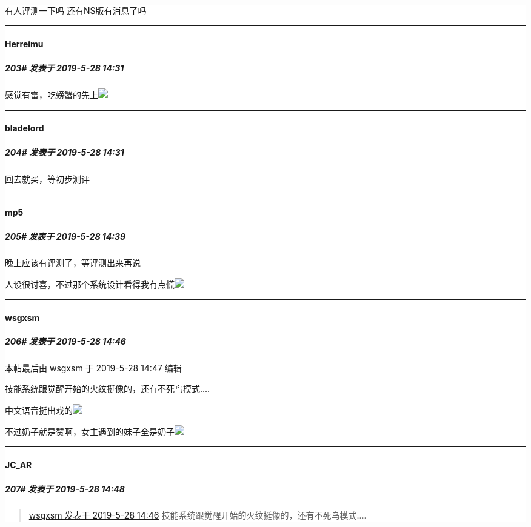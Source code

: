 有人评测一下吗 还有NS版有消息了吗


-----

####  Herreimu  
##### 203#       发表于 2019-5-28 14:31


感觉有雷，吃螃蟹的先上<img src="https://static.saraba1st.com/image/smiley/face2017/037.png" referrerpolicy="no-referrer">


-----

####  bladelord  
##### 204#       发表于 2019-5-28 14:31


回去就买，等初步测评


-----

####  mp5  
##### 205#       发表于 2019-5-28 14:39


晚上应该有评测了，等评测出来再说

人设很讨喜，不过那个系统设计看得我有点慌<img src="https://static.saraba1st.com/image/smiley/face2017/004.gif" referrerpolicy="no-referrer">


-----

####  wsgxsm  
##### 206#       发表于 2019-5-28 14:46


 本帖最后由 wsgxsm 于 2019-5-28 14:47 编辑 

技能系统跟觉醒开始的火纹挺像的，还有不死鸟模式....


中文语音挺出戏的<img src="https://static.saraba1st.com/image/smiley/face2017/067.png" referrerpolicy="no-referrer">


不过奶子就是赞啊，女主遇到的妹子全是奶子<img src="https://static.saraba1st.com/image/smiley/face2017/077.png" referrerpolicy="no-referrer">


-----

####  JC_AR  
##### 207#       发表于 2019-5-28 14:48


<blockquote><a href="httphttps://bbs.saraba1st.com/2b/forum.php?mod=redirect&amp;goto=findpost&amp;pid=43887548&amp;ptid=1816986" target="_blank">wsgxsm 发表于 2019-5-28 14:46</a>
技能系统跟觉醒开始的火纹挺像的，还有不死鸟模式....
